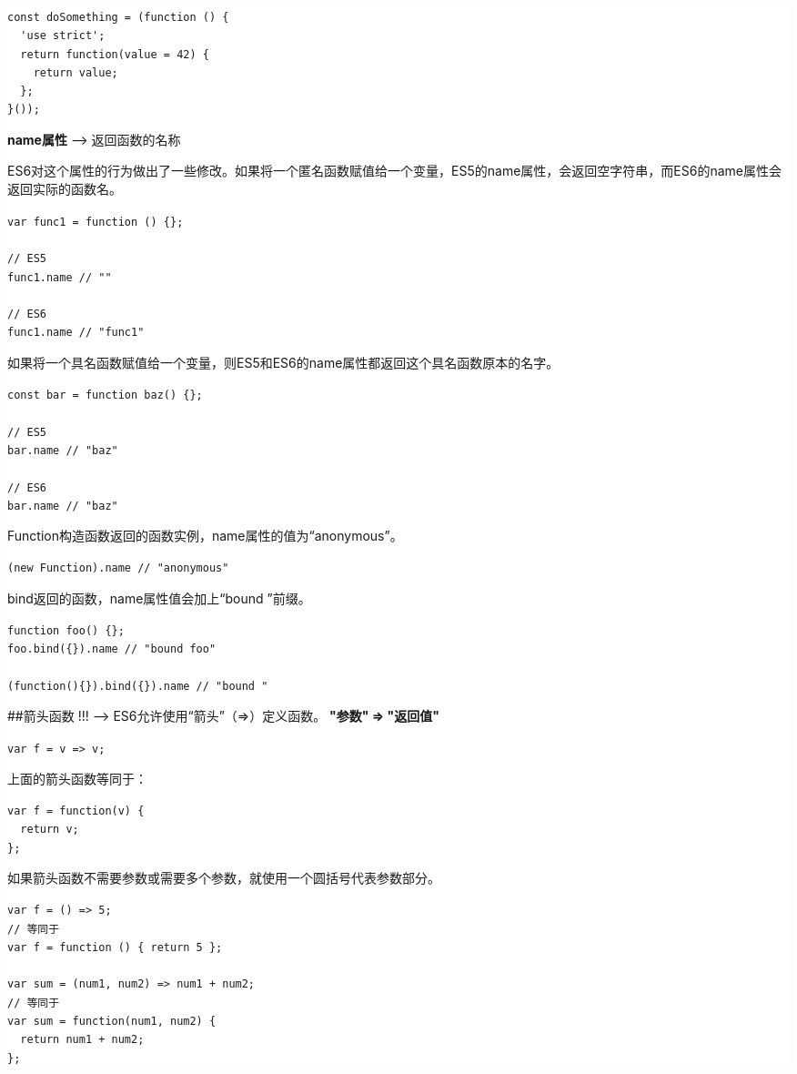 	const doSomething = (function () {
	  'use strict';
	  return function(value = 42) {
	    return value;
	  };
	}());

**name属性** --> 返回函数的名称 

ES6对这个属性的行为做出了一些修改。如果将一个匿名函数赋值给一个变量，ES5的name属性，会返回空字符串，而ES6的name属性会返回实际的函数名。

	var func1 = function () {};
	
	// ES5
	func1.name // ""
	
	// ES6
	func1.name // "func1"

如果将一个具名函数赋值给一个变量，则ES5和ES6的name属性都返回这个具名函数原本的名字。

	const bar = function baz() {};
	
	// ES5
	bar.name // "baz"
	
	// ES6
	bar.name // "baz"

Function构造函数返回的函数实例，name属性的值为“anonymous”。

	(new Function).name // "anonymous"

bind返回的函数，name属性值会加上“bound ”前缀。

	function foo() {};
	foo.bind({}).name // "bound foo"
	
	(function(){}).bind({}).name // "bound "

##箭头函数    !!!      -->   ES6允许使用“箭头”（=>）定义函数。 
**"参数" => "返回值"**

	var f = v => v;
上面的箭头函数等同于：

	var f = function(v) {
	  return v;
	};

如果箭头函数不需要参数或需要多个参数，就使用一个圆括号代表参数部分。

	var f = () => 5;
	// 等同于
	var f = function () { return 5 };
	
	var sum = (num1, num2) => num1 + num2;
	// 等同于
	var sum = function(num1, num2) {
	  return num1 + num2;
	};
